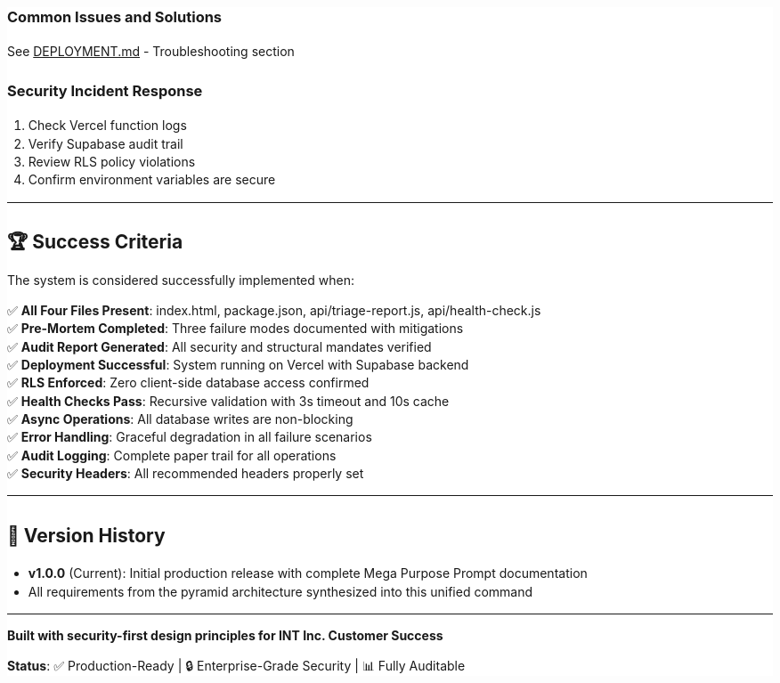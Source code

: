 ### Common Issues and Solutions
See [DEPLOYMENT.md](./DEPLOYMENT.md) - Troubleshooting section

### Security Incident Response
1. Check Vercel function logs
2. Verify Supabase audit trail
3. Review RLS policy violations
4. Confirm environment variables are secure

---

## 🏆 Success Criteria

The system is considered successfully implemented when:

✅ **All Four Files Present**: index.html, package.json, api/triage-report.js, api/health-check.js  
✅ **Pre-Mortem Completed**: Three failure modes documented with mitigations  
✅ **Audit Report Generated**: All security and structural mandates verified  
✅ **Deployment Successful**: System running on Vercel with Supabase backend  
✅ **RLS Enforced**: Zero client-side database access confirmed  
✅ **Health Checks Pass**: Recursive validation with 3s timeout and 10s cache  
✅ **Async Operations**: All database writes are non-blocking  
✅ **Error Handling**: Graceful degradation in all failure scenarios  
✅ **Audit Logging**: Complete paper trail for all operations  
✅ **Security Headers**: All recommended headers properly set  

---

## 📝 Version History

- **v1.0.0** (Current): Initial production release with complete Mega Purpose Prompt documentation
- All requirements from the pyramid architecture synthesized into this unified command

---

**Built with security-first design principles for INT Inc. Customer Success**

**Status**: ✅ Production-Ready | 🔒 Enterprise-Grade Security | 📊 Fully Auditable

